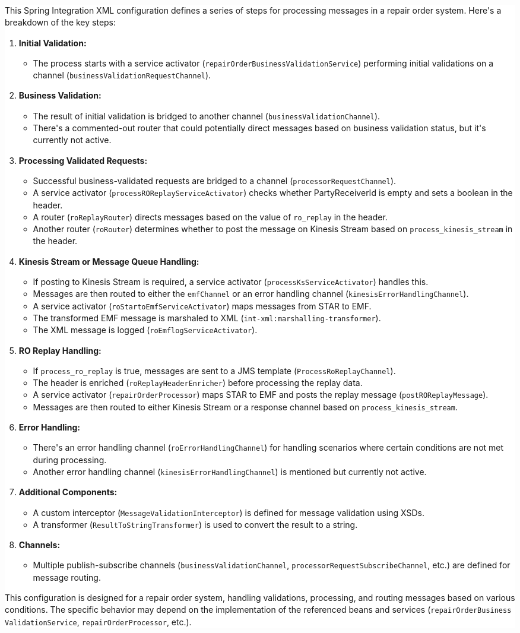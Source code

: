 


This Spring Integration XML configuration defines a series of steps for processing messages in a repair order system. Here's a breakdown of the key steps:

1. **Initial Validation:**
   - The process starts with a service activator (`repairOrderBusinessValidationService`) performing initial validations on a channel (`businessValidationRequestChannel`).

2. **Business Validation:**
   - The result of initial validation is bridged to another channel (`businessValidationChannel`).
   - There's a commented-out router that could potentially direct messages based on business validation status, but it's currently not active.

3. **Processing Validated Requests:**
   - Successful business-validated requests are bridged to a channel (`processorRequestChannel`).
   - A service activator (`processROReplayServiceActivator`) checks whether PartyReceiverId is empty and sets a boolean in the header.
   - A router (`roReplayRouter`) directs messages based on the value of `ro_replay` in the header.
   - Another router (`roRouter`) determines whether to post the message on Kinesis Stream based on `process_kinesis_stream` in the header.

4. **Kinesis Stream or Message Queue Handling:**
   - If posting to Kinesis Stream is required, a service activator (`processKsServiceActivator`) handles this.
   - Messages are then routed to either the `emfChannel` or an error handling channel (`kinesisErrorHandlingChannel`).
   - A service activator (`roStartoEmfServiceActivator`) maps messages from STAR to EMF.
   - The transformed EMF message is marshaled to XML (`int-xml:marshalling-transformer`).
   - The XML message is logged (`roEmflogServiceActivator`).

5. **RO Replay Handling:**
   - If `process_ro_replay` is true, messages are sent to a JMS template (`ProcessRoReplayChannel`).
   - The header is enriched (`roReplayHeaderEnricher`) before processing the replay data.
   - A service activator (`repairOrderProcessor`) maps STAR to EMF and posts the replay message (`postROReplayMessage`).
   - Messages are then routed to either Kinesis Stream or a response channel based on `process_kinesis_stream`.

6. **Error Handling:**
   - There's an error handling channel (`roErrorHandlingChannel`) for handling scenarios where certain conditions are not met during processing.
   - Another error handling channel (`kinesisErrorHandlingChannel`) is mentioned but currently not active.

7. **Additional Components:**
   - A custom interceptor (`MessageValidationInterceptor`) is defined for message validation using XSDs.
   - A transformer (`ResultToStringTransformer`) is used to convert the result to a string.

8. **Channels:**
   - Multiple publish-subscribe channels (`businessValidationChannel`, `processorRequestSubscribeChannel`, etc.) are defined for message routing.

This configuration is designed for a repair order system, handling validations, processing, and routing messages based on various conditions. The specific behavior may depend on the implementation of the referenced beans and services (`repairOrderBusinessValidationService`, `repairOrderProcessor`, etc.).

